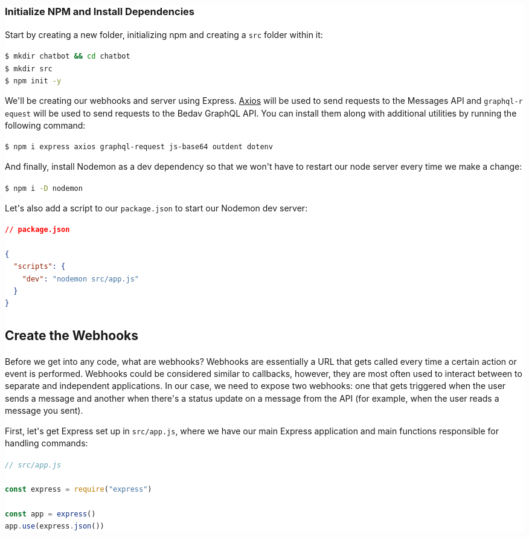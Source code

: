 ### Initialize NPM and Install Dependencies

Start by creating a new folder, initializing npm and creating a `src` folder within it:

```bash
$ mkdir chatbot && cd chatbot
$ mkdir src
$ npm init -y
```

We'll be creating our webhooks and server using Express. [Axios](https://www.npmjs.com/package/axios) will be used to send requests to the Messages API and `graphql-request` will be used to send requests to the Bedav GraphQL API. You can install them along with additional utilities by running the following command:

```bash
$ npm i express axios graphql-request js-base64 outdent dotenv
```

And finally, install Nodemon as a dev dependency so that we won't have to restart our node server every time we make a change:

```bash
$ npm i -D nodemon
```

Let's also add a script to our `package.json` to start our Nodemon dev server:

```json
// package.json

{
  "scripts": {
    "dev": "nodemon src/app.js"
  }
}
```

## Create the Webhooks

Before we get into any code, what are webhooks? Webhooks are essentially a URL that gets called every time a certain action or event is performed. Webhooks could be considered similar to callbacks, however, they are most often used to interact between to separate and independent applications. In our case, we need to expose two webhooks: one that gets triggered when the user sends a message and another when there's a status update on a message from the API (for example, when the user reads a message you sent).

First, let's get Express set up in `src/app.js`, where we have our main Express application and main functions responsible for handling commands:

```js
// src/app.js

const express = require("express")

const app = express()
app.use(express.json())
```
